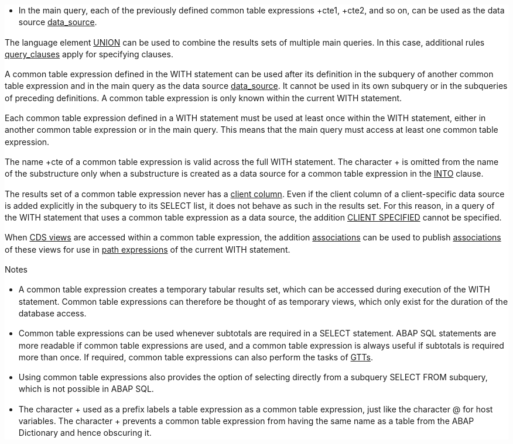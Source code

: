 -   In the main query, each of the previously defined common table expressions +cte1, +cte2, and so on, can be used as the data source [data\_source](https://help.sap.com/doc/abapdocu_753_index_htm/7.53/en-US/abapselect_data_source.htm).

The language element [UNION](https://help.sap.com/doc/abapdocu_753_index_htm/7.53/en-US/abapunion.htm) can be used to combine the results sets of multiple main queries. In this case, additional rules [query\_clauses](https://help.sap.com/doc/abapdocu_753_index_htm/7.53/en-US/abapunion_clause.htm) apply for specifying clauses.

A common table expression defined in the WITH statement can be used after its definition in the subquery of another common table expression and in the main query as the data source [data\_source](https://help.sap.com/doc/abapdocu_753_index_htm/7.53/en-US/abapselect_data_source.htm). It cannot be used in its own subquery or in the subqueries of preceding definitions. A common table expression is only known within the current WITH statement.

Each common table expression defined in a WITH statement must be used at least once within the WITH statement, either in another common table expression or in the main query. This means that the main query must access at least one common table expression.

The name +cte of a common table expression is valid across the full WITH statement. The character + is omitted from the name of the substructure only when a substructure is created as a data source for a common table expression in the [INTO](https://help.sap.com/doc/abapdocu_753_index_htm/7.53/en-US/abapinto_clause.htm) clause.

The results set of a common table expression never has a [client column](https://help.sap.com/doc/abapdocu_753_index_htm/7.53/en-US/abenclient_column_glosry.htm "Glossary Entry"). Even if the client column of a client-specific data source is added explicitly in the subquery to its SELECT list, it does not behave as such in the results set. For this reason, in a query of the WITH statement that uses a common table expression as a data source, the addition [CLIENT SPECIFIED](https://help.sap.com/doc/abapdocu_753_index_htm/7.53/en-US/abapselect_client.htm) cannot be specified.

When [CDS views](https://help.sap.com/doc/abapdocu_753_index_htm/7.53/en-US/abencds_view_glosry.htm "Glossary Entry") are accessed within a common table expression, the addition [associations](https://help.sap.com/doc/abapdocu_753_index_htm/7.53/en-US/abapwith_associations.htm) can be used to publish [associations](https://help.sap.com/doc/abapdocu_753_index_htm/7.53/en-US/abencds_association_glosry.htm "Glossary Entry") of these views for use in [path expressions](https://help.sap.com/doc/abapdocu_753_index_htm/7.53/en-US/abenopen_sql_path.htm) of the current WITH statement.

Notes

-   A common table expression creates a temporary tabular results set, which can be accessed during execution of the WITH statement. Common table expressions can therefore be thought of as temporary views, which only exist for the duration of the database access.
    
-   Common table expressions can be used whenever subtotals are required in a SELECT statement. ABAP SQL statements are more readable if common table expressions are used, and a common table expression is always useful if subtotals is required more than once. If required, common table expressions can also perform the tasks of [GTTs](https://help.sap.com/doc/abapdocu_753_index_htm/7.53/en-US/abenglobal_temporary_table_glosry.htm "Glossary Entry").
    
-   Using common table expressions also provides the option of selecting directly from a subquery SELECT FROM subquery, which is not possible in ABAP SQL.
    
-   The character + used as a prefix labels a table expression as a common table expression, just like the character @ for host variables. The character + prevents a common table expression from having the same name as a table from the ABAP Dictionary and hence obscuring it.
    